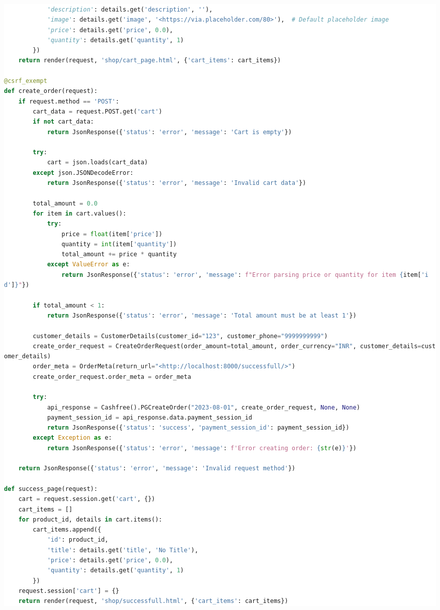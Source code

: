 ```python
            'description': details.get('description', ''),
            'image': details.get('image', '<https://via.placeholder.com/80>'),  # Default placeholder image
            'price': details.get('price', 0.0),
            'quantity': details.get('quantity', 1)
        })
    return render(request, 'shop/cart_page.html', {'cart_items': cart_items})

@csrf_exempt
def create_order(request):
    if request.method == 'POST':
        cart_data = request.POST.get('cart')
        if not cart_data:
            return JsonResponse({'status': 'error', 'message': 'Cart is empty'})

        try:
            cart = json.loads(cart_data)
        except json.JSONDecodeError:
            return JsonResponse({'status': 'error', 'message': 'Invalid cart data'})

        total_amount = 0.0
        for item in cart.values():
            try:
                price = float(item['price'])
                quantity = int(item['quantity'])
                total_amount += price * quantity
            except ValueError as e:
                return JsonResponse({'status': 'error', 'message': f"Error parsing price or quantity for item {item['id']}"})

        if total_amount < 1:
            return JsonResponse({'status': 'error', 'message': 'Total amount must be at least 1'})

        customer_details = CustomerDetails(customer_id="123", customer_phone="9999999999")
        create_order_request = CreateOrderRequest(order_amount=total_amount, order_currency="INR", customer_details=customer_details)
        order_meta = OrderMeta(return_url="<http://localhost:8000/successfull/>")
        create_order_request.order_meta = order_meta

        try:
            api_response = Cashfree().PGCreateOrder("2023-08-01", create_order_request, None, None)
            payment_session_id = api_response.data.payment_session_id
            return JsonResponse({'status': 'success', 'payment_session_id': payment_session_id})
        except Exception as e:
            return JsonResponse({'status': 'error', 'message': f'Error creating order: {str(e)}'})

    return JsonResponse({'status': 'error', 'message': 'Invalid request method'})

def success_page(request):
    cart = request.session.get('cart', {})
    cart_items = []
    for product_id, details in cart.items():
        cart_items.append({
            'id': product_id,
            'title': details.get('title', 'No Title'),
            'price': details.get('price', 0.0),
            'quantity': details.get('quantity', 1)
        })
    request.session['cart'] = {}
    return render(request, 'shop/successfull.html', {'cart_items': cart_items})
```
